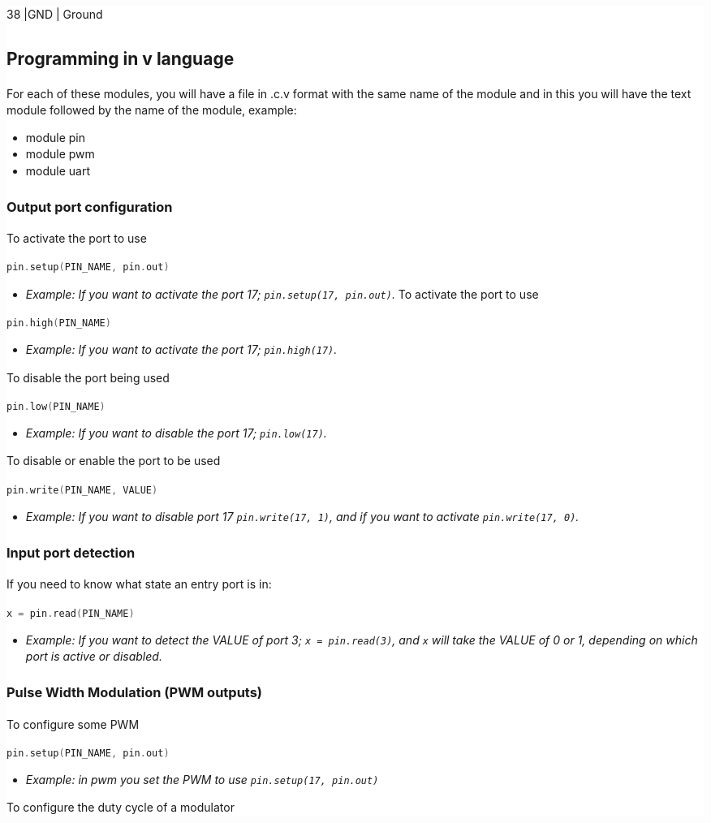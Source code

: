 38 |GND       | Ground

## Programming in v language
For each of these modules, you will have a file in .c.v format with the same name of the module and in this you will have the text module followed by the name of the module, example:
* module pin
* module pwm
* module uart

### Output port configuration
To activate the port to use
```go
pin.setup(PIN_NAME, pin.out)
```
* *Example: If you want to activate the port 17;  `pin.setup(17, pin.out)`.*
To activate the port to use
```go
pin.high(PIN_NAME)
```
* *Example: If you want to activate the port 17;  `pin.high(17)`.*

To disable the port being used
```go
pin.low(PIN_NAME)
```
* *Example: If you want to disable the port 17;  `pin.low(17)`.*

To disable or enable the port to be used

```go
pin.write(PIN_NAME, VALUE)
```
* *Example: If you want to disable port 17 `pin.write(17, 1)`, and if you want to activate  `pin.write(17, 0)`.*

### Input port detection

If you need to know what state an entry port is in:
```go
x = pin.read(PIN_NAME)
```

* *Example: If you want to detect the VALUE of port 3; `x = pin.read(3)`, and `x` will take the VALUE of 0 or 1, depending on which port is active or disabled.*

### Pulse Width Modulation (PWM outputs)

To configure some PWM
```go
pin.setup(PIN_NAME, pin.out)
```
* *Example: in pwm you set the PWM to use `pin.setup(17, pin.out)`*


To configure the duty cycle of a modulator
